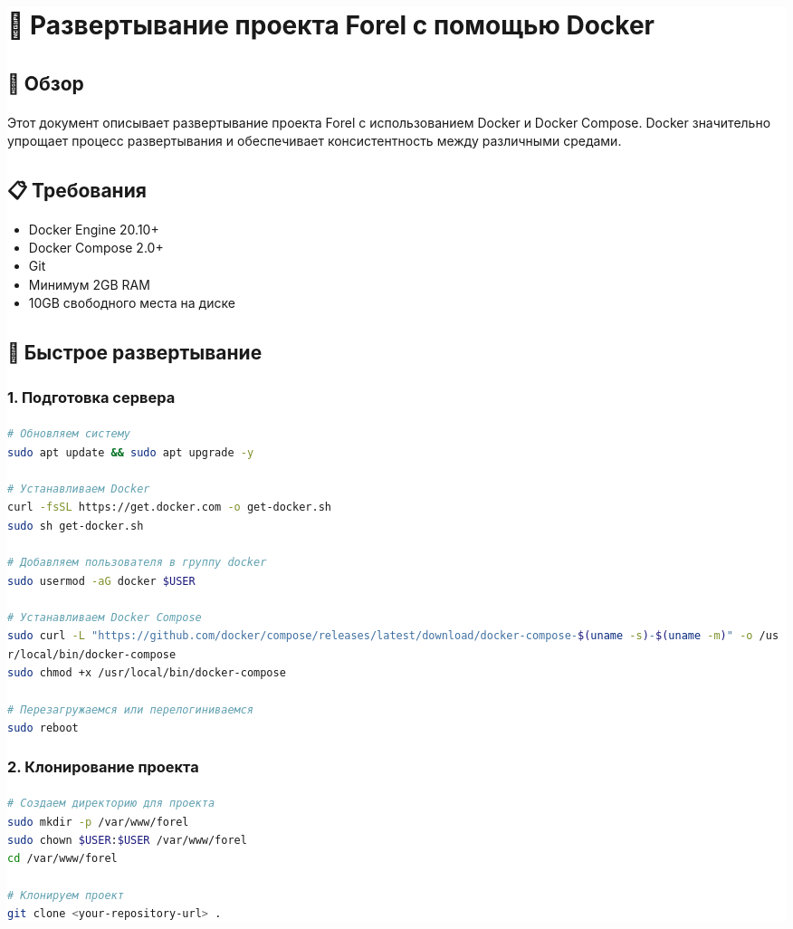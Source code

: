 # 🐳 Развертывание проекта Forel с помощью Docker

## 🎯 Обзор

Этот документ описывает развертывание проекта Forel с использованием Docker и Docker Compose. Docker значительно упрощает процесс развертывания и обеспечивает консистентность между различными средами.

## 📋 Требования

- Docker Engine 20.10+
- Docker Compose 2.0+
- Git
- Минимум 2GB RAM
- 10GB свободного места на диске

## 🚀 Быстрое развертывание

### 1. Подготовка сервера

```bash
# Обновляем систему
sudo apt update && sudo apt upgrade -y

# Устанавливаем Docker
curl -fsSL https://get.docker.com -o get-docker.sh
sudo sh get-docker.sh

# Добавляем пользователя в группу docker
sudo usermod -aG docker $USER

# Устанавливаем Docker Compose
sudo curl -L "https://github.com/docker/compose/releases/latest/download/docker-compose-$(uname -s)-$(uname -m)" -o /usr/local/bin/docker-compose
sudo chmod +x /usr/local/bin/docker-compose

# Перезагружаемся или перелогиниваемся
sudo reboot
```

### 2. Клонирование проекта

```bash
# Создаем директорию для проекта
sudo mkdir -p /var/www/forel
sudo chown $USER:$USER /var/www/forel
cd /var/www/forel

# Клонируем проект
git clone <your-repository-url> .
```
